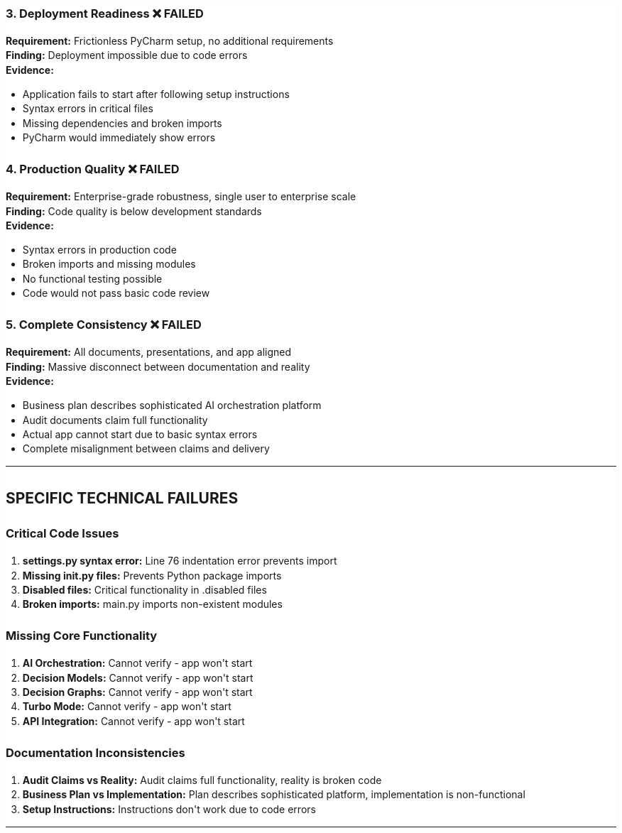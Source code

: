 ### 3. Deployment Readiness ❌ FAILED
**Requirement:** Frictionless PyCharm setup, no additional requirements  
**Finding:** Deployment impossible due to code errors  
**Evidence:**
- Application fails to start after following setup instructions
- Syntax errors in critical files
- Missing dependencies and broken imports
- PyCharm would immediately show errors

### 4. Production Quality ❌ FAILED
**Requirement:** Enterprise-grade robustness, single user to enterprise scale  
**Finding:** Code quality is below development standards  
**Evidence:**
- Syntax errors in production code
- Broken imports and missing modules
- No functional testing possible
- Code would not pass basic code review

### 5. Complete Consistency ❌ FAILED
**Requirement:** All documents, presentations, and app aligned  
**Finding:** Massive disconnect between documentation and reality  
**Evidence:**
- Business plan describes sophisticated AI orchestration platform
- Audit documents claim full functionality
- Actual app cannot start due to basic syntax errors
- Complete misalignment between claims and delivery

---

## SPECIFIC TECHNICAL FAILURES

### Critical Code Issues
1. **settings.py syntax error:** Line 76 indentation error prevents import
2. **Missing __init__.py files:** Prevents Python package imports
3. **Disabled files:** Critical functionality in .disabled files
4. **Broken imports:** main.py imports non-existent modules

### Missing Core Functionality
1. **AI Orchestration:** Cannot verify - app won't start
2. **Decision Models:** Cannot verify - app won't start  
3. **Decision Graphs:** Cannot verify - app won't start
4. **Turbo Mode:** Cannot verify - app won't start
5. **API Integration:** Cannot verify - app won't start

### Documentation Inconsistencies
1. **Audit Claims vs Reality:** Audit claims full functionality, reality is broken code
2. **Business Plan vs Implementation:** Plan describes sophisticated platform, implementation is non-functional
3. **Setup Instructions:** Instructions don't work due to code errors

---